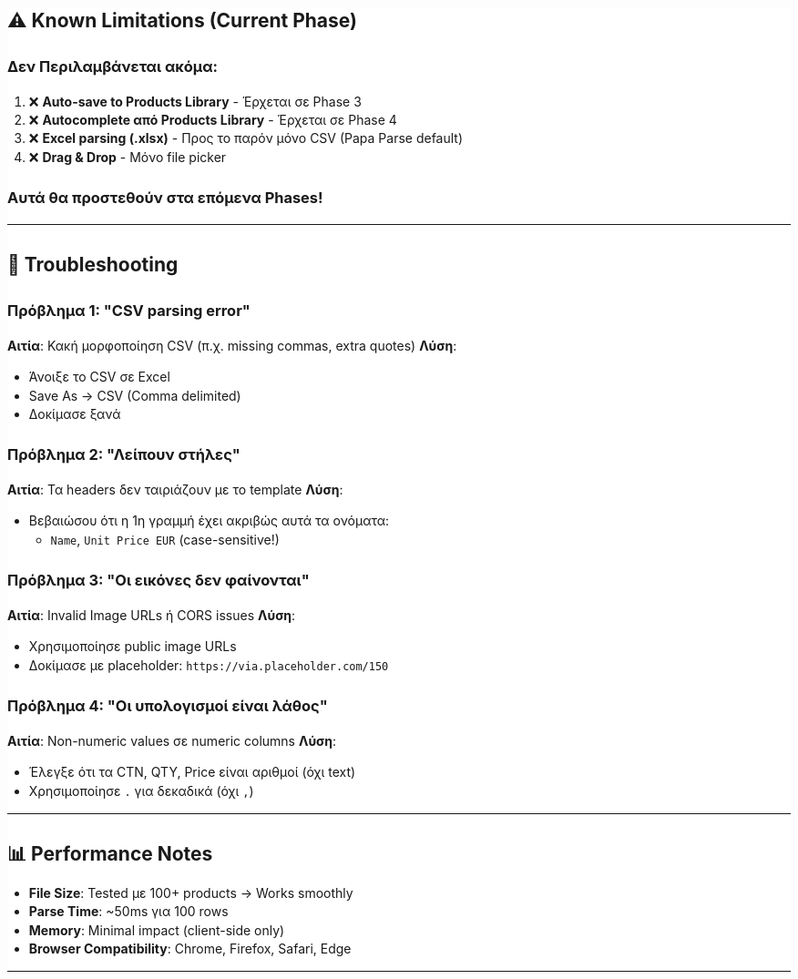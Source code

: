 
## ⚠️ Known Limitations (Current Phase)

### **Δεν Περιλαμβάνεται ακόμα:**
1. ❌ **Auto-save to Products Library** - Έρχεται σε Phase 3
2. ❌ **Autocomplete από Products Library** - Έρχεται σε Phase 4
3. ❌ **Excel parsing (.xlsx)** - Προς το παρόν μόνο CSV (Papa Parse default)
4. ❌ **Drag & Drop** - Μόνο file picker

### **Αυτά θα προστεθούν στα επόμενα Phases!**

---

## 🐛 Troubleshooting

### **Πρόβλημα 1: "CSV parsing error"**
**Αιτία**: Κακή μορφοποίηση CSV (π.χ. missing commas, extra quotes)
**Λύση**: 
- Άνοιξε το CSV σε Excel
- Save As → CSV (Comma delimited)
- Δοκίμασε ξανά

### **Πρόβλημα 2: "Λείπουν στήλες"**
**Αιτία**: Τα headers δεν ταιριάζουν με το template
**Λύση**: 
- Βεβαιώσου ότι η 1η γραμμή έχει ακριβώς αυτά τα ονόματα:
  - `Name`, `Unit Price EUR` (case-sensitive!)

### **Πρόβλημα 3: "Οι εικόνες δεν φαίνονται"**
**Αιτία**: Invalid Image URLs ή CORS issues
**Λύση**: 
- Χρησιμοποίησε public image URLs
- Δοκίμασε με placeholder: `https://via.placeholder.com/150`

### **Πρόβλημα 4: "Οι υπολογισμοί είναι λάθος"**
**Αιτία**: Non-numeric values σε numeric columns
**Λύση**: 
- Έλεγξε ότι τα CTN, QTY, Price είναι αριθμοί (όχι text)
- Χρησιμοποίησε `.` για δεκαδικά (όχι `,`)

---

## 📊 Performance Notes

- **File Size**: Tested με 100+ products → Works smoothly
- **Parse Time**: ~50ms για 100 rows
- **Memory**: Minimal impact (client-side only)
- **Browser Compatibility**: Chrome, Firefox, Safari, Edge

---